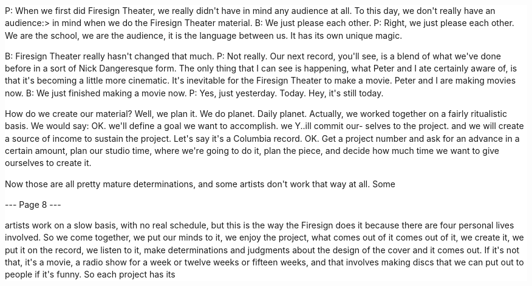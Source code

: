 P: When we first did Firesign 
Theater, we really didn't have in 
mind any audience at all. To this 
day, we don't really have an audience:> 
in mind when we do the Firesign 
Theater material. B: We just please 
each other. P: Right, we just please 
each other. We are the school, we 
are the audience, it is the language 
between us. It has its own unique 
magic. 

B: Firesign Theater really hasn't 
changed that much. P: Not really. 
Our next record, you'll see, is a blend 
of what we've done before in a sort of 
Nick Dangeresque form. The only 
thing that I can see is happening, 
what Peter and I ate certainly aware 
of, is that it's becoming a little more 
cinematic. It's inevitable for the 
Firesign Theater to make a movie. 
Peter and I are making movies now. 
B: We just finished making a movie 
now. P: Yes, just yesterday. Today. 
Hey, it's still today. 

How do we create our material? 
Well, we plan it. We do planet. Daily 
planet. Actually, we worked together 
on a fairly ritualistic basis. We would 
say: OK. we'll define a goal we want 
to accomplish. we Y..ill commit our-
selves to the project. and we will 
create a source of income to sustain 
the project. Let's say it's a Columbia 
record. OK. Get a project number 
and ask for an advance in a certain 
amount, plan our studio time, where 
we're going to do it, plan the piece, 
and decide how much time we want 
to give ourselves to create it. 

Now those are all pretty mature 
determinations, and some artists 
don't work that way at all. Some 


--- Page 8 ---

artists work on a slow basis, with 
no real schedule, but this is the way 
the Firesign does it because there 
are four personal lives involved. So 
we come together, we put our minds 
to it, we enjoy the project, what 
comes out of it comes out of it, we 
create it, we put it on the record, 
we listen to it, make determinations 
and judgments about the design of 
the cover and it comes out. If it's 
not that, it's a movie, a radio show 
for a week or twelve weeks or fifteen 
weeks, and that involves making 
discs that we can put out to people if 
it's funny. So each project has its 